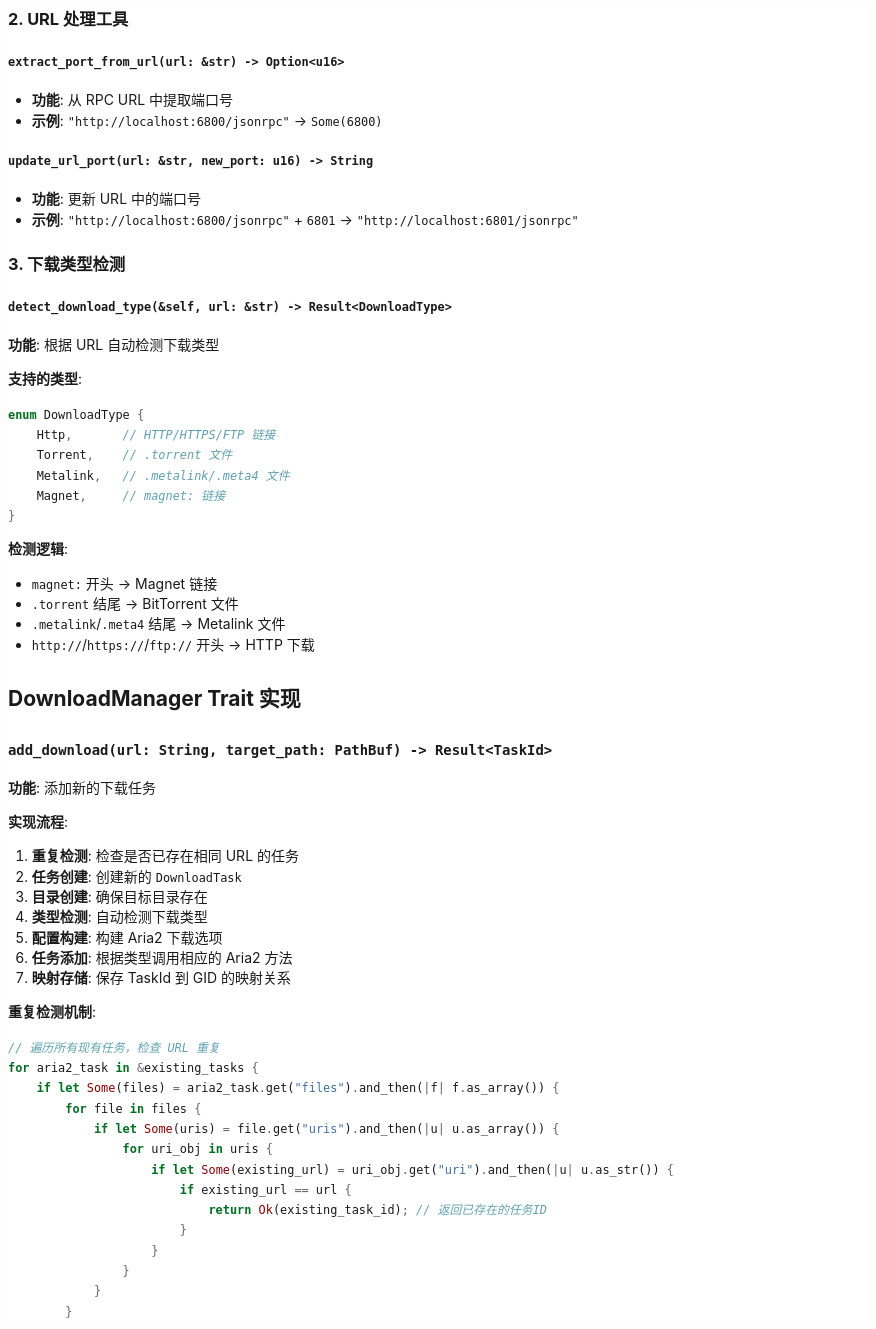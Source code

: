 ### 2. URL 处理工具

#### `extract_port_from_url(url: &str) -> Option<u16>`
- **功能**: 从 RPC URL 中提取端口号
- **示例**: `"http://localhost:6800/jsonrpc"` → `Some(6800)`

#### `update_url_port(url: &str, new_port: u16) -> String`
- **功能**: 更新 URL 中的端口号
- **示例**: `"http://localhost:6800/jsonrpc"` + `6801` → `"http://localhost:6801/jsonrpc"`

### 3. 下载类型检测

#### `detect_download_type(&self, url: &str) -> Result<DownloadType>`

**功能**: 根据 URL 自动检测下载类型

**支持的类型**:
```rust
enum DownloadType {
    Http,       // HTTP/HTTPS/FTP 链接
    Torrent,    // .torrent 文件
    Metalink,   // .metalink/.meta4 文件
    Magnet,     // magnet: 链接
}
```

**检测逻辑**:
- `magnet:` 开头 → Magnet 链接
- `.torrent` 结尾 → BitTorrent 文件
- `.metalink`/`.meta4` 结尾 → Metalink 文件
- `http://`/`https://`/`ftp://` 开头 → HTTP 下载

## DownloadManager Trait 实现

### `add_download(url: String, target_path: PathBuf) -> Result<TaskId>`

**功能**: 添加新的下载任务

**实现流程**:
1. **重复检测**: 检查是否已存在相同 URL 的任务
2. **任务创建**: 创建新的 `DownloadTask`
3. **目录创建**: 确保目标目录存在
4. **类型检测**: 自动检测下载类型
5. **配置构建**: 构建 Aria2 下载选项
6. **任务添加**: 根据类型调用相应的 Aria2 方法
7. **映射存储**: 保存 TaskId 到 GID 的映射关系

**重复检测机制**:
```rust
// 遍历所有现有任务，检查 URL 重复
for aria2_task in &existing_tasks {
    if let Some(files) = aria2_task.get("files").and_then(|f| f.as_array()) {
        for file in files {
            if let Some(uris) = file.get("uris").and_then(|u| u.as_array()) {
                for uri_obj in uris {
                    if let Some(existing_url) = uri_obj.get("uri").and_then(|u| u.as_str()) {
                        if existing_url == url {
                            return Ok(existing_task_id); // 返回已存在的任务ID
                        }
                    }
                }
            }
        }
```